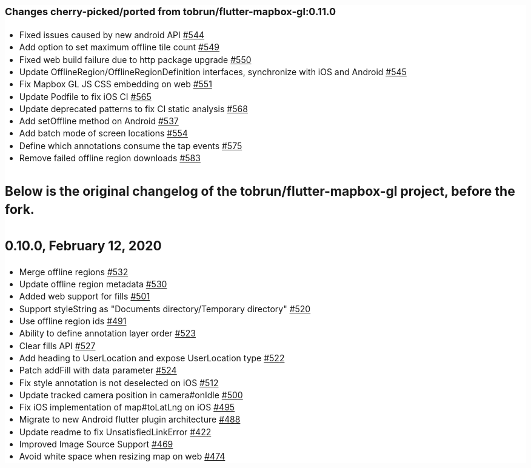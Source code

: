### Changes cherry-picked/ported from tobrun/flutter-mapbox-gl:0.11.0

* Fixed issues caused by new android
  API [#544](https://github.com/tobrun/flutter-mapbox-gl/pull/544)
* Add option to set maximum offline tile
  count [#549](https://github.com/tobrun/flutter-mapbox-gl/pull/549)
* Fixed web build failure due to http package
  upgrade [#550](https://github.com/tobrun/flutter-mapbox-gl/pull/550)
* Update OfflineRegion/OfflineRegionDefinition interfaces, synchronize with iOS
  and Android [#545](https://github.com/tobrun/flutter-mapbox-gl/pull/545)
* Fix Mapbox GL JS CSS embedding on
  web [#551](https://github.com/tobrun/flutter-mapbox-gl/pull/551)
* Update Podfile to fix iOS
  CI [#565](https://github.com/tobrun/flutter-mapbox-gl/pull/565)
* Update deprecated patterns to fix CI static
  analysis [#568](https://github.com/tobrun/flutter-mapbox-gl/pull/568)
* Add setOffline method on
  Android [#537](https://github.com/tobrun/flutter-mapbox-gl/pull/537)
* Add batch mode of screen
  locations [#554](https://github.com/tobrun/flutter-mapbox-gl/pull/554)
* Define which annotations consume the tap
  events [#575](https://github.com/tobrun/flutter-mapbox-gl/pull/575)
* Remove failed offline region
  downloads [#583](https://github.com/tobrun/flutter-mapbox-gl/pull/583)

## Below is the original changelog of the tobrun/flutter-mapbox-gl project, before the fork.

## 0.10.0, February 12, 2020

* Merge offline
  regions [#532](https://github.com/tobrun/flutter-mapbox-gl/pull/532)
* Update offline region
  metadata [#530](https://github.com/tobrun/flutter-mapbox-gl/pull/530)
* Added web support for
  fills [#501](https://github.com/tobrun/flutter-mapbox-gl/pull/501)
* Support styleString as "Documents directory/Temporary
  directory" [#520](https://github.com/tobrun/flutter-mapbox-gl/pull/520)
* Use offline region
  ids [#491](https://github.com/tobrun/flutter-mapbox-gl/pull/491)
* Ability to define annotation layer
  order [#523](https://github.com/tobrun/flutter-mapbox-gl/pull/523)
* Clear fills API [#527](https://github.com/tobrun/flutter-mapbox-gl/pull/527)
* Add heading to UserLocation and expose UserLocation
  type [#522](https://github.com/tobrun/flutter-mapbox-gl/pull/522)
* Patch addFill with data
  parameter [#524](https://github.com/tobrun/flutter-mapbox-gl/pull/524)
* Fix style annotation is not deselected on
  iOS [#512](https://github.com/tobrun/flutter-mapbox-gl/pull/512)
* Update tracked camera position in
  camera#onIdle [#500](https://github.com/tobrun/flutter-mapbox-gl/pull/500)
* Fix iOS implementation of map#toLatLng on
  iOS [#495](https://github.com/tobrun/flutter-mapbox-gl/pull/495)
* Migrate to new Android flutter plugin
  architecture [#488](https://github.com/tobrun/flutter-mapbox-gl/pull/488)
* Update readme to fix
  UnsatisfiedLinkError [#422](https://github.com/tobrun/flutter-mapbox-gl/pull/442)
* Improved Image Source
  Support [#469](https://github.com/tobrun/flutter-mapbox-gl/pull/469)
* Avoid white space when resizing map on
  web [#474](https://github.com/tobrun/flutter-mapbox-gl/pull/474)